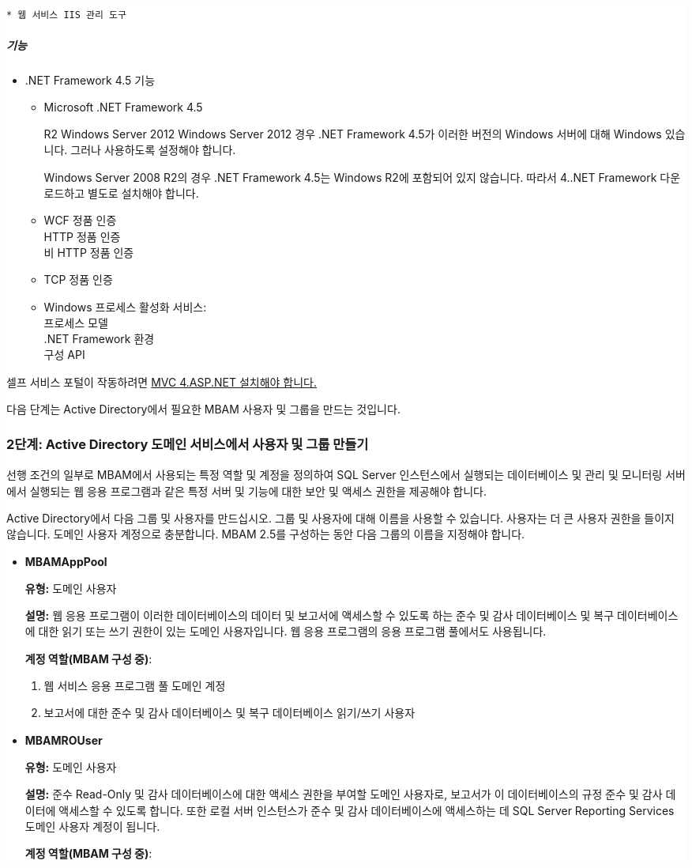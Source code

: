     * 웹 서비스 IIS 관리 도구

##### <a name="feature"></a>기능

* .NET Framework 4.5 기능
  
  * Microsoft .NET Framework 4.5
  
    R2 Windows Server 2012 Windows Server 2012 경우 .NET Framework 4.5가 이러한 버전의 Windows 서버에 대해 Windows 있습니다. 그러나 사용하도록 설정해야 합니다.
  
    Windows Server 2008 R2의 경우 .NET Framework 4.5는 Windows R2에 포함되어 있지 않습니다. 따라서 4..NET Framework 다운로드하고 별도로 설치해야 합니다.
  
  * WCF 정품 인증<br />
    HTTP 정품 인증<br />
    비 HTTP 정품 인증
  
  * TCP 정품 인증
  
  * Windows 프로세스 활성화 서비스:<br />
    프로세스 모델<br />
    .NET Framework 환경<br />
    구성 API

셀프 서비스 포털이 작동하려면 [MVC 4.ASP.NET 설치해야 합니다.](https://go.microsoft.com/fwlink/?linkid=392271)

다음 단계는 Active Directory에서 필요한 MBAM 사용자 및 그룹을 만드는 것입니다.

### <a name="step-2-creating-users-and-groups-in-active-directory-domain-services"></a>2단계: Active Directory 도메인 서비스에서 사용자 및 그룹 만들기
 
선행 조건의 일부로 MBAM에서 사용되는 특정 역할 및 계정을 정의하여 SQL Server 인스턴스에서 실행되는 데이터베이스 및 관리 및 모니터링 서버에서 실행되는 웹 응용 프로그램과 같은 특정 서버 및 기능에 대한 보안 및 액세스 권한을 제공해야 합니다.

Active Directory에서 다음 그룹 및 사용자를 만드십시오. 그룹 및 사용자에 대해 이름을 사용할 수 있습니다. 사용자는 더 큰 사용자 권한을 들이지 않습니다. 도메인 사용자 계정으로 충분합니다. MBAM 2.5를 구성하는 동안 다음 그룹의 이름을 지정해야 합니다.

* **MBAMAppPool**  

  **유형:** 도메인 사용자

  **설명:** 웹 응용 프로그램이 이러한 데이터베이스의 데이터 및 보고서에 액세스할 수 있도록 하는 준수 및 감사 데이터베이스 및 복구 데이터베이스에 대한 읽기 또는 쓰기 권한이 있는 도메인 사용자입니다. 웹 응용 프로그램의 응용 프로그램 풀에서도 사용됩니다.

  **계정 역할(MBAM 구성 중)**:

  1. 웹 서비스 응용 프로그램 풀 도메인 계정

  2. 보고서에 대한 준수 및 감사 데이터베이스 및 복구 데이터베이스 읽기/쓰기 사용자

* **MBAMROUser**

  **유형:** 도메인 사용자

  **설명:** 준수 Read-Only 및 감사 데이터베이스에 대한 액세스 권한을 부여할 도메인 사용자로, 보고서가 이 데이터베이스의 규정 준수 및 감사 데이터에 액세스할 수 있도록 합니다. 또한 로컬 서버 인스턴스가 준수 및 감사 데이터베이스에 액세스하는 데 SQL Server Reporting Services 도메인 사용자 계정이 됩니다.

  **계정 역할(MBAM 구성 중)**:
